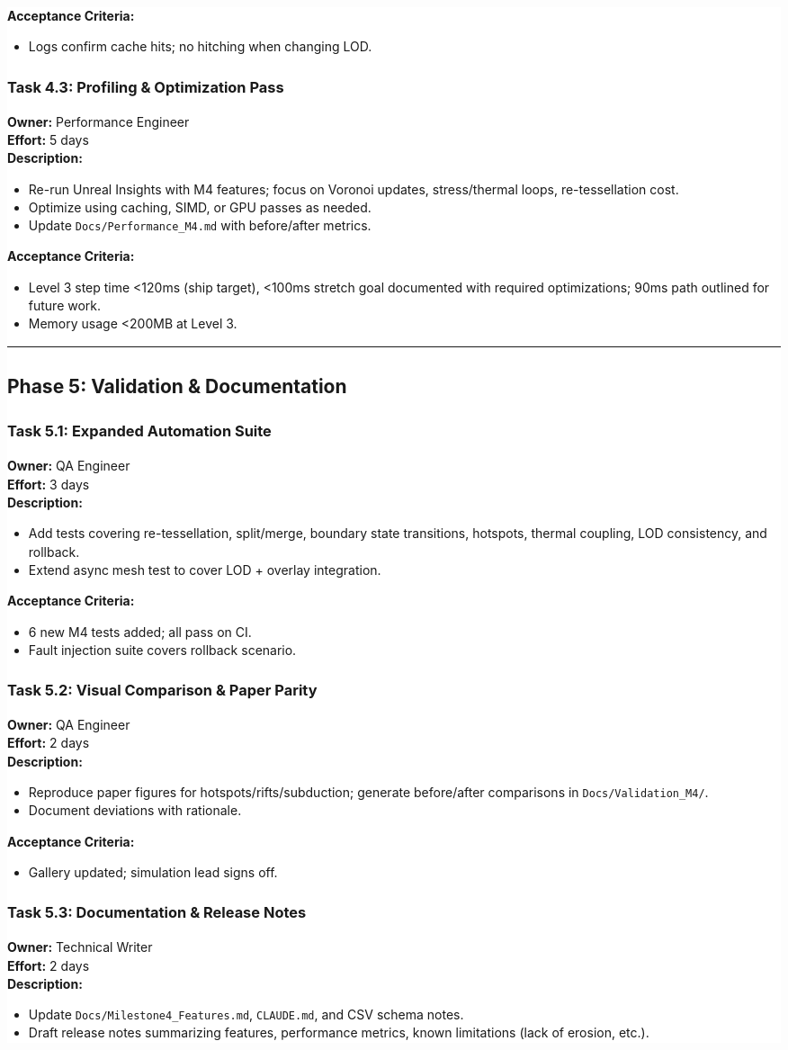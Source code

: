 **Acceptance Criteria:**
- Logs confirm cache hits; no hitching when changing LOD.

### Task 4.3: Profiling & Optimization Pass
**Owner:** Performance Engineer  
**Effort:** 5 days  
**Description:**
- Re-run Unreal Insights with M4 features; focus on Voronoi updates, stress/thermal loops, re-tessellation cost.
- Optimize using caching, SIMD, or GPU passes as needed.
- Update `Docs/Performance_M4.md` with before/after metrics.

**Acceptance Criteria:**
- Level 3 step time <120ms (ship target), <100ms stretch goal documented with required optimizations; 90ms path outlined for future work.
- Memory usage <200MB at Level 3.

---

## Phase 5: Validation & Documentation

### Task 5.1: Expanded Automation Suite
**Owner:** QA Engineer  
**Effort:** 3 days  
**Description:**
- Add tests covering re-tessellation, split/merge, boundary state transitions, hotspots, thermal coupling, LOD consistency, and rollback.
- Extend async mesh test to cover LOD + overlay integration.

**Acceptance Criteria:**
- 6 new M4 tests added; all pass on CI.
- Fault injection suite covers rollback scenario.

### Task 5.2: Visual Comparison & Paper Parity
**Owner:** QA Engineer  
**Effort:** 2 days  
**Description:**
- Reproduce paper figures for hotspots/rifts/subduction; generate before/after comparisons in `Docs/Validation_M4/`.
- Document deviations with rationale.

**Acceptance Criteria:**
- Gallery updated; simulation lead signs off.

### Task 5.3: Documentation & Release Notes
**Owner:** Technical Writer  
**Effort:** 2 days  
**Description:**
- Update `Docs/Milestone4_Features.md`, `CLAUDE.md`, and CSV schema notes.
- Draft release notes summarizing features, performance metrics, known limitations (lack of erosion, etc.).
